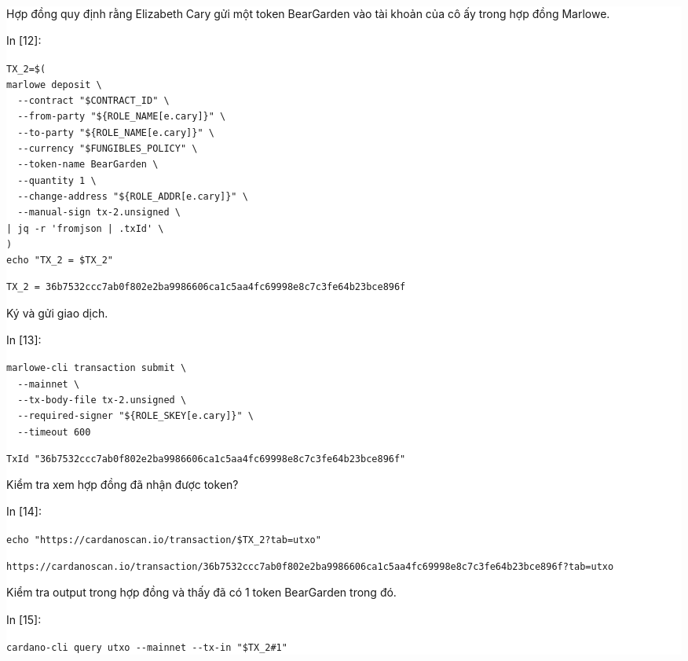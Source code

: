 Hợp đồng quy định rằng Elizabeth Cary gửi một token BearGarden vào tài khoản của cô ấy trong hợp đồng Marlowe.

In \[12]:

```
TX_2=$(
marlowe deposit \
  --contract "$CONTRACT_ID" \
  --from-party "${ROLE_NAME[e.cary]}" \
  --to-party "${ROLE_NAME[e.cary]}" \
  --currency "$FUNGIBLES_POLICY" \
  --token-name BearGarden \
  --quantity 1 \
  --change-address "${ROLE_ADDR[e.cary]}" \
  --manual-sign tx-2.unsigned \
| jq -r 'fromjson | .txId' \
)
echo "TX_2 = $TX_2"
```

```
TX_2 = 36b7532ccc7ab0f802e2ba9986606ca1c5aa4fc69998e8c7c3fe64b23bce896f
```

Ký và gửi giao dịch.

In \[13]:

```
marlowe-cli transaction submit \
  --mainnet \
  --tx-body-file tx-2.unsigned \
  --required-signer "${ROLE_SKEY[e.cary]}" \
  --timeout 600
```

```
TxId "36b7532ccc7ab0f802e2ba9986606ca1c5aa4fc69998e8c7c3fe64b23bce896f"
```

Kiểm tra xem hợp đồng đã nhận được token?

In \[14]:

```
echo "https://cardanoscan.io/transaction/$TX_2?tab=utxo"
```

```
https://cardanoscan.io/transaction/36b7532ccc7ab0f802e2ba9986606ca1c5aa4fc69998e8c7c3fe64b23bce896f?tab=utxo
```

Kiểm tra output trong hợp đồng và thấy đã có 1 token BearGarden trong đó.

In \[15]:

```
cardano-cli query utxo --mainnet --tx-in "$TX_2#1"
```
